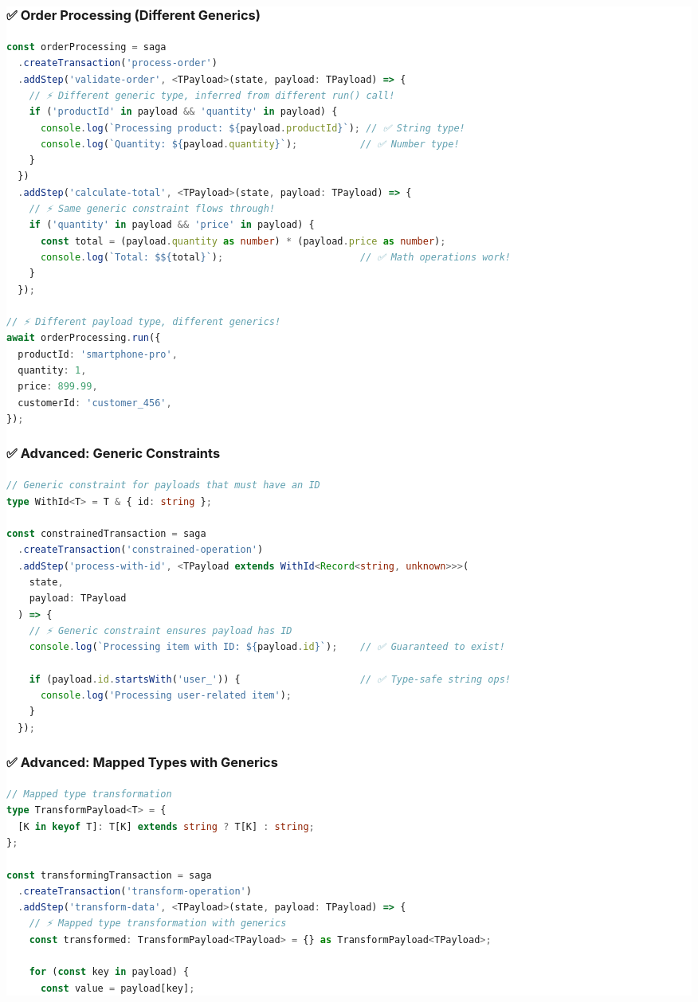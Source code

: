 ### **✅ Order Processing (Different Generics)**
```typescript
const orderProcessing = saga
  .createTransaction('process-order')
  .addStep('validate-order', <TPayload>(state, payload: TPayload) => {
    // ⚡ Different generic type, inferred from different run() call!
    if ('productId' in payload && 'quantity' in payload) {
      console.log(`Processing product: ${payload.productId}`); // ✅ String type!
      console.log(`Quantity: ${payload.quantity}`);           // ✅ Number type!
    }
  })
  .addStep('calculate-total', <TPayload>(state, payload: TPayload) => {
    // ⚡ Same generic constraint flows through!
    if ('quantity' in payload && 'price' in payload) {
      const total = (payload.quantity as number) * (payload.price as number);
      console.log(`Total: $${total}`);                        // ✅ Math operations work!
    }
  });

// ⚡ Different payload type, different generics!
await orderProcessing.run({
  productId: 'smartphone-pro',
  quantity: 1,
  price: 899.99,
  customerId: 'customer_456',
});
```

### **✅ Advanced: Generic Constraints**
```typescript
// Generic constraint for payloads that must have an ID
type WithId<T> = T & { id: string };

const constrainedTransaction = saga
  .createTransaction('constrained-operation')
  .addStep('process-with-id', <TPayload extends WithId<Record<string, unknown>>>(
    state, 
    payload: TPayload
  ) => {
    // ⚡ Generic constraint ensures payload has ID
    console.log(`Processing item with ID: ${payload.id}`);    // ✅ Guaranteed to exist!
    
    if (payload.id.startsWith('user_')) {                     // ✅ Type-safe string ops!
      console.log('Processing user-related item');
    }
  });
```

### **✅ Advanced: Mapped Types with Generics**
```typescript
// Mapped type transformation
type TransformPayload<T> = {
  [K in keyof T]: T[K] extends string ? T[K] : string;
};

const transformingTransaction = saga
  .createTransaction('transform-operation')
  .addStep('transform-data', <TPayload>(state, payload: TPayload) => {
    // ⚡ Mapped type transformation with generics
    const transformed: TransformPayload<TPayload> = {} as TransformPayload<TPayload>;
    
    for (const key in payload) {
      const value = payload[key];
```